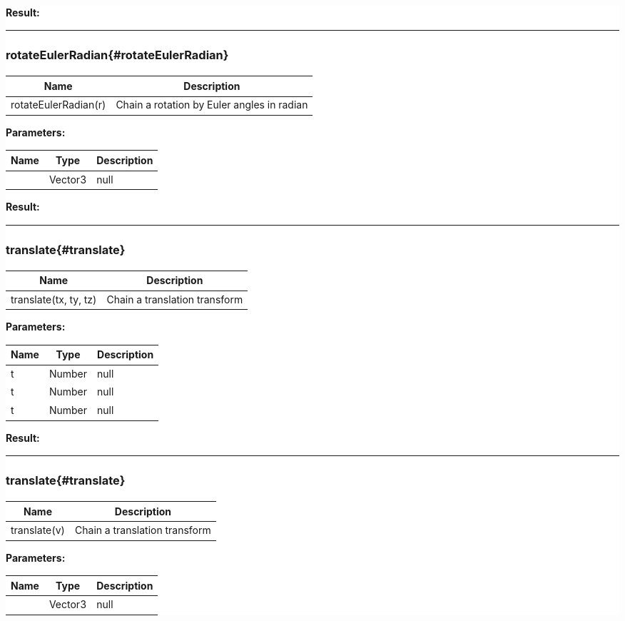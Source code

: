  **Result:**



---


### rotateEulerRadian{#rotateEulerRadian}

| Name | Description |
| --- | --- |
| rotateEulerRadian(r) | Chain a rotation by Euler angles in radian | 

 **Parameters:**

| Name | Type | Description |
| --- | --- | --- |
|   | Vector3 | null |

 **Result:**



---


### translate{#translate}

| Name | Description |
| --- | --- |
| translate(tx, ty, tz) | Chain a translation transform | 

 **Parameters:**

| Name | Type | Description |
| --- | --- | --- |
|  t | Number | null |
|  t | Number | null |
|  t | Number | null |

 **Result:**



---


### translate{#translate}

| Name | Description |
| --- | --- |
| translate(v) | Chain a translation transform | 

 **Parameters:**

| Name | Type | Description |
| --- | --- | --- |
|   | Vector3 | null |
